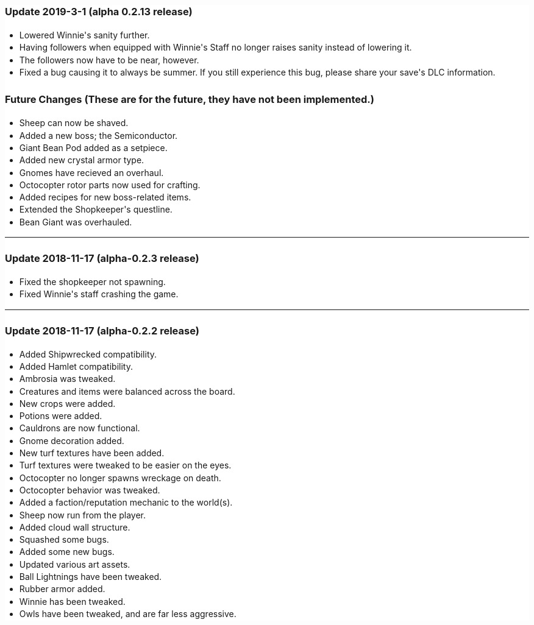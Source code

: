 ### Update 2019-3-1 (alpha 0.2.13 release)

+ Lowered Winnie's sanity further.
+ Having followers when equipped with Winnie's Staff no longer raises sanity instead of lowering it.
+ The followers now have to be near, however.
+ Fixed a bug causing it to always be summer. If you still experience this bug, please share your save's DLC information.

### Future Changes (These are for the future, they have not been implemented.)

+ Sheep can now be shaved.
+ Added a new boss; the Semiconductor.
+ Giant Bean Pod added as a setpiece.
+ Added new crystal armor type.
+ Gnomes have recieved an overhaul.
+ Octocopter rotor parts now used for crafting.
+ Added recipes for new boss-related items.
+ Extended the Shopkeeper's questline.
+ Bean Giant was overhauled.

----------------------------------------------------

### Update 2018-11-17 (alpha-0.2.3 release)
+ Fixed the shopkeeper not spawning.
+ Fixed Winnie's staff crashing the game.

----------------------------------------------------

### Update 2018-11-17 (alpha-0.2.2 release)

+ Added Shipwrecked compatibility.
+ Added Hamlet compatibility.
+ Ambrosia was tweaked.
+ Creatures and items were balanced across the board.
+ New crops were added.
+ Potions were added.
+ Cauldrons are now functional.
+ Gnome decoration added.
+ New turf textures have been added.
+ Turf textures were tweaked to be easier on the eyes.
+ Octocopter no longer spawns wreckage on death.
+ Octocopter behavior was tweaked.
+ Added a faction/reputation mechanic to the world(s).
+ Sheep now run from the player.
+ Added cloud wall structure.
+ Squashed some bugs.
+ Added some new bugs.
+ Updated various art assets.
+ Ball Lightnings have been tweaked.
+ Rubber armor added.
+ Winnie has been tweaked.
+ Owls have been tweaked, and are far less aggressive.
